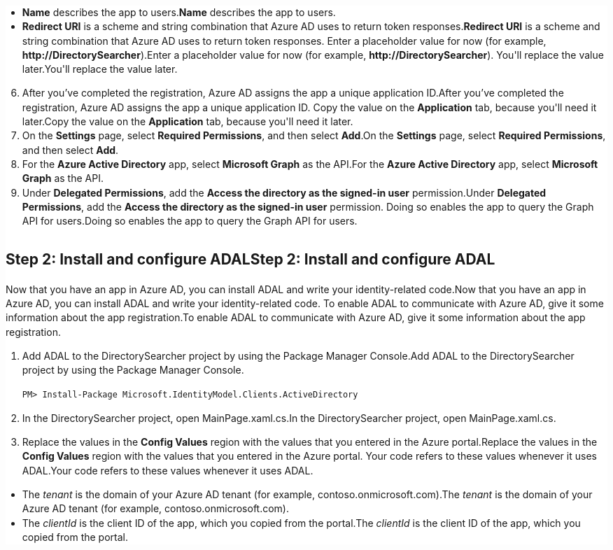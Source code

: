   * <span data-ttu-id="d2d54-127">**Name** describes the app to users.</span><span class="sxs-lookup"><span data-stu-id="d2d54-127">**Name** describes the app to users.</span></span>
  * <span data-ttu-id="d2d54-128">**Redirect URI** is a scheme and string combination that Azure AD uses to return token responses.</span><span class="sxs-lookup"><span data-stu-id="d2d54-128">**Redirect URI** is a scheme and string combination that Azure AD uses to return token responses.</span></span> <span data-ttu-id="d2d54-129">Enter a placeholder value for now (for example, **http://DirectorySearcher**).</span><span class="sxs-lookup"><span data-stu-id="d2d54-129">Enter a placeholder value for now (for example, **http://DirectorySearcher**).</span></span> <span data-ttu-id="d2d54-130">You'll replace the value later.</span><span class="sxs-lookup"><span data-stu-id="d2d54-130">You'll replace the value later.</span></span>
6. <span data-ttu-id="d2d54-131">After you’ve completed the registration, Azure AD assigns the app a unique application ID.</span><span class="sxs-lookup"><span data-stu-id="d2d54-131">After you’ve completed the registration, Azure AD assigns the app a unique application ID.</span></span> <span data-ttu-id="d2d54-132">Copy the value on the **Application** tab, because you'll need it later.</span><span class="sxs-lookup"><span data-stu-id="d2d54-132">Copy the value on the **Application** tab, because you'll need it later.</span></span>
7. <span data-ttu-id="d2d54-133">On the **Settings** page, select **Required Permissions**, and then select **Add**.</span><span class="sxs-lookup"><span data-stu-id="d2d54-133">On the **Settings** page, select **Required Permissions**, and then select **Add**.</span></span>
8. <span data-ttu-id="d2d54-134">For the **Azure Active Directory** app, select **Microsoft Graph** as the API.</span><span class="sxs-lookup"><span data-stu-id="d2d54-134">For the **Azure Active Directory** app, select **Microsoft Graph** as the API.</span></span>
9. <span data-ttu-id="d2d54-135">Under **Delegated Permissions**, add the **Access the directory as the signed-in user** permission.</span><span class="sxs-lookup"><span data-stu-id="d2d54-135">Under **Delegated Permissions**, add the **Access the directory as the signed-in user** permission.</span></span> <span data-ttu-id="d2d54-136">Doing so enables the app to query the Graph API for users.</span><span class="sxs-lookup"><span data-stu-id="d2d54-136">Doing so enables the app to query the Graph API for users.</span></span>

## <a name="step-2-install-and-configure-adal"></a><span data-ttu-id="d2d54-137">Step 2: Install and configure ADAL</span><span class="sxs-lookup"><span data-stu-id="d2d54-137">Step 2: Install and configure ADAL</span></span>
<span data-ttu-id="d2d54-138">Now that you have an app in Azure AD, you can install ADAL and write your identity-related code.</span><span class="sxs-lookup"><span data-stu-id="d2d54-138">Now that you have an app in Azure AD, you can install ADAL and write your identity-related code.</span></span> <span data-ttu-id="d2d54-139">To enable ADAL to communicate with Azure AD, give it some information about the app registration.</span><span class="sxs-lookup"><span data-stu-id="d2d54-139">To enable ADAL to communicate with Azure AD, give it some information about the app registration.</span></span>

1. <span data-ttu-id="d2d54-140">Add ADAL to the DirectorySearcher project by using the Package Manager Console.</span><span class="sxs-lookup"><span data-stu-id="d2d54-140">Add ADAL to the DirectorySearcher project by using the Package Manager Console.</span></span>

    ```
    PM> Install-Package Microsoft.IdentityModel.Clients.ActiveDirectory
    ```

2. <span data-ttu-id="d2d54-141">In the DirectorySearcher project, open MainPage.xaml.cs.</span><span class="sxs-lookup"><span data-stu-id="d2d54-141">In the DirectorySearcher project, open MainPage.xaml.cs.</span></span>
3. <span data-ttu-id="d2d54-142">Replace the values in the **Config Values** region with the values that you entered in the Azure portal.</span><span class="sxs-lookup"><span data-stu-id="d2d54-142">Replace the values in the **Config Values** region with the values that you entered in the Azure portal.</span></span> <span data-ttu-id="d2d54-143">Your code refers to these values whenever it uses ADAL.</span><span class="sxs-lookup"><span data-stu-id="d2d54-143">Your code refers to these values whenever it uses ADAL.</span></span>
  * <span data-ttu-id="d2d54-144">The *tenant* is the domain of your Azure AD tenant (for example, contoso.onmicrosoft.com).</span><span class="sxs-lookup"><span data-stu-id="d2d54-144">The *tenant* is the domain of your Azure AD tenant (for example, contoso.onmicrosoft.com).</span></span>
  * <span data-ttu-id="d2d54-145">The *clientId* is the client ID of the app, which you copied from the portal.</span><span class="sxs-lookup"><span data-stu-id="d2d54-145">The *clientId* is the client ID of the app, which you copied from the portal.</span></span>